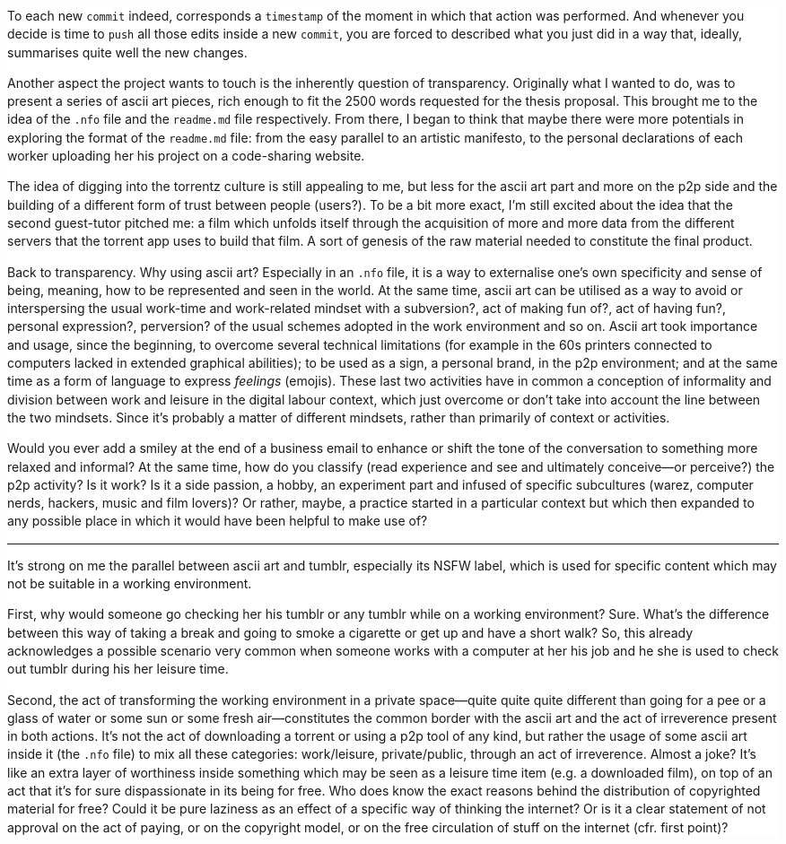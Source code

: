 To each new `commit` indeed, corresponds a `timestamp` of the moment in which that action was performed. And whenever you decide is time to `push` all those edits inside a new `commit`, you are forced to described what you just did in a way that, ideally, summarises quite well the new changes.

Another aspect the project wants to touch is the inherently question of transparency. Originally what I wanted to do, was to present a series of ascii art pieces, rich enough to fit the 2500 words requested for the thesis proposal. This brought me to the idea of the `.nfo` file and the `readme.md` file respectively. From there, I began to think that maybe there were more potentials in exploring the format of the `readme.md` file: from the easy parallel to an artistic manifesto, to the personal declarations of each worker uploading her his project on a code-sharing website.

The idea of digging into the torrentz culture is still appealing to me, but less for the ascii art part and more on the p2p side and the building of a different form of trust between people (users?). To be a bit more exact, I’m still excited about the idea that the second guest-tutor pitched me: a film which unfolds itself through the acquisition of more and more data from the different servers that the torrent app uses to build that film. A sort of genesis of the raw material needed to constitute the final product.

Back to transparency. Why using ascii art? Especially in an `.nfo` file, it is a way to externalise one’s own specificity and sense of being, meaning, how to be represented and seen in the world.
At the same time, ascii art can be utilised as a way to avoid or interspersing the usual work-time and work-related mindset with a subversion?, act of making fun of?, act of having fun?, personal expression?, perversion? of the usual schemes adopted in the work environment and so on. Ascii art took importance and usage, since the beginning, to overcome several technical limitations (for example in the 60s printers connected to computers lacked in extended graphical abilities); to be used as a sign, a personal brand, in the p2p environment; and at the same time as a form of language to express *feelings* (emojis). These last two activities have in common a conception of informality and division between work and leisure in the digital labour context, which just overcome or don’t take into account the line between the two mindsets. Since it’s probably a matter of different mindsets, rather than primarily of context or activities.

Would you ever add a smiley at the end of a business email to enhance or shift the tone of the conversation to something more relaxed and informal? At the same time, how do you classify (read experience and see and ultimately conceive—or perceive?) the p2p activity? Is it work? Is it a side passion, a hobby, an experiment part and infused of specific subcultures (warez, computer nerds, hackers, music and film lovers)? Or rather, maybe, a practice started in a particular context but which then expanded to any possible place in which it would have been helpful to make use of?

* * *

It’s strong on me the parallel between ascii art and tumblr, especially its NSFW label, which is used for specific content which may not be suitable in a working environment.

First, why would someone go checking her his tumblr or any tumblr while on a working environment? Sure. What’s the difference between this way of taking a break and going to smoke a cigarette or get up and have a short walk? So, this already acknowledges a possible scenario very common when someone works with a computer at her his job and he she is used to check out tumblr during his her leisure time.

Second, the act of transforming the working environment in a private space—quite quite quite different than going for a pee or a glass of water or some sun or some fresh air—constitutes the common border with the ascii art and the act of irreverence present in both actions. It’s not the act of downloading a torrent or using a p2p tool of any kind, but rather the usage of some ascii art inside it (the `.nfo` file) to mix all these categories: work/leisure, private/public, through an act of irreverence. Almost a joke?
It’s like an extra layer of worthiness inside something which may be seen as a leisure time item (e.g. a downloaded film), on top of an act that it’s for sure dispassionate in its being for free. Who does know the exact reasons behind the distribution of copyrighted material for free? Could it be pure laziness as an effect of a specific way of thinking the internet? Or is it a clear statement of not approval on the act of paying, or on the copyright model, or on the free circulation of stuff on the internet (cfr. first point)?
